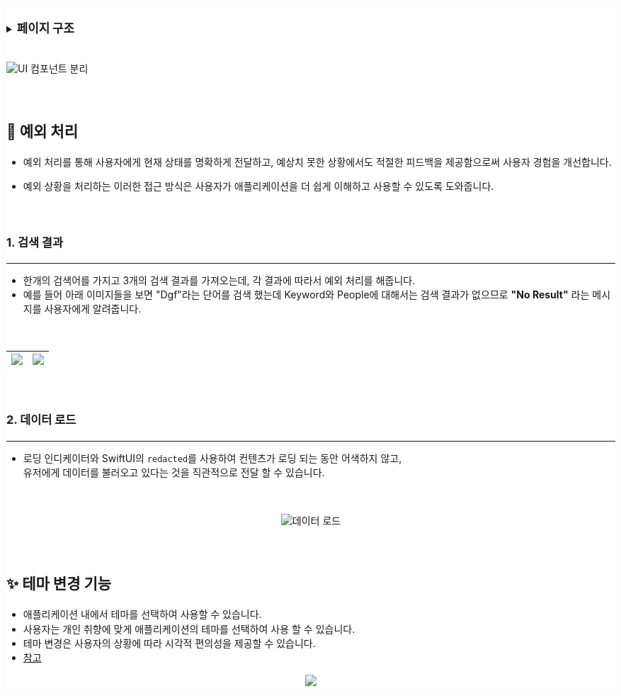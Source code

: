 <br>

<details><summary><strong style="font-size: 1.2em;"> 페이지 구조</strong></summary></details>

<br>

<p align="left">
	<img width="80%" alt="UI 컴포넌트 분리" src="https://github.com/seungchan2022/Aron/assets/110214307/4b4d9225-6c08-405e-acf4-3236128e7da5">
</p>

<br>

## 👀 예외 처리
* 예외 처리를 통해 사용자에게 현재 상태를 명확하게 전달하고, 예상치 못한 상황에서도 적절한 피드백을 제공함으로써 사용자 경험을 개선합니다.

* 예외 상황을 처리하는 이러한 접근 방식은 사용자가 애플리케이션을 더 쉽게 이해하고 사용할 수 있도록 도와줍니다.

<br>

### 1. 검색 결과
---

* 한개의 검색어를 가지고 3개의 검색 결과를 가져오는데, 각 결과에 따라서 예외 처리를 해줍니다.
* 예를 들어 아래 이미지들을 보면 "Dgf"라는 단어를 검색 했는데 Keyword와 People에 대해서는 검색 결과가 없으므로 **"No Result"** 라는 메시지를 사용자에게 알려줍니다.

<br>

|<img width="60%" src="https://github.com/seungchan2022/Aron/assets/110214307/f38cbe2a-86ae-4594-a60d-1f206278cd7d">|<img width="60%" src="https://github.com/seungchan2022/Aron/assets/110214307/31fbd56e-4c59-44f6-9167-ecc34378fc94">|
|:---:|:---:|
<br>

### 2. 데이터 로드
---

* 로딩 인디케이터와 SwiftUI의 `redacted`를 사용하여 컨텐츠가 로딩 되는 동안 어색하지 않고, <br>유저에게 데이터를 불러오고 있다는 것을 직관적으로 전달 할 수 있습니다.

<br>

<p align="center">
  <img width="30%" alt="데이터 로드" src="https://github.com/seungchan2022/Aron/assets/110214307/63fe024a-a906-41cf-993e-8a02f6108cf6">
</p>

<br>

## ✨ 테마 변경 기능

* 애플리케이션 내에서 테마를 선택하여 사용할 수 있습니다.
* 사용자는 개인 취향에 맞게 애플리케이션의 테마를 선택하여 사용 할 수 있습니다.
* 테마 변경은 사용자의 상황에 따라 시각적 편의성을 제공할 수 있습니다.
* [참고](https://www.youtube.com/watch?v=aHtDymtNdSs)

<p align="center">
  <img width="30%" src="https://github.com/seungchan2022/Aron/assets/110214307/1ab54727-b4fe-4ae4-aa41-12f381205f39">
</p>
